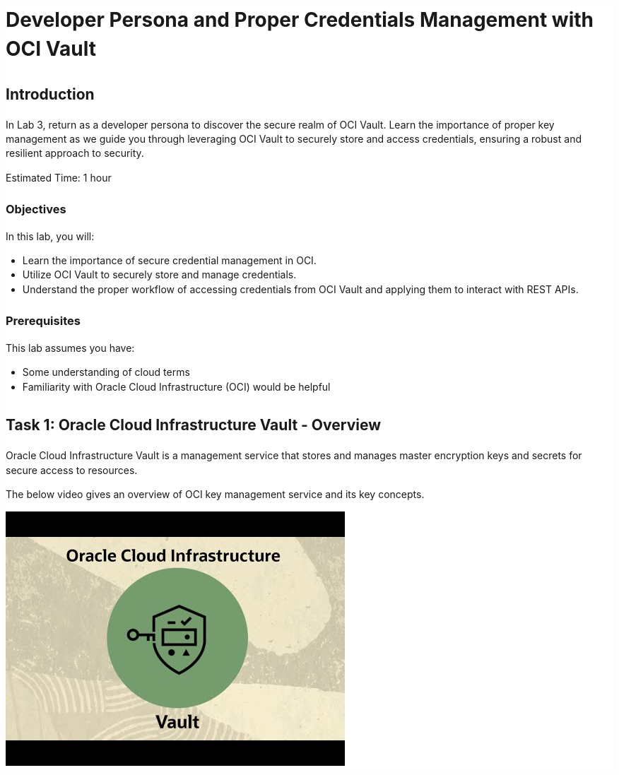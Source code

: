 # Developer Persona and Proper Credentials Management with OCI Vault

## Introduction

In Lab 3, return as a developer persona to discover the secure realm of OCI Vault. Learn the importance of proper key management as we guide you through leveraging OCI Vault to securely store and access credentials, ensuring a robust and resilient approach to security.

Estimated Time: 1 hour

### Objectives

In this lab, you will:

- Learn the importance of secure credential management in OCI.
- Utilize OCI Vault to securely store and manage credentials.
- Understand the proper workflow of accessing credentials from OCI Vault and applying them to interact with REST APIs.

### Prerequisites

This lab assumes you have:

- Some understanding of cloud terms
- Familiarity with Oracle Cloud Infrastructure (OCI) would be helpful

## Task 1: Oracle Cloud Infrastructure Vault - Overview

Oracle Cloud Infrastructure Vault is a management service that stores and manages master encryption keys and secrets for secure access to resources.

The below video gives an overview of OCI key management service and its key concepts.

   [
      ![Watch the video](../3-setup-oci-vault/images/oci-vault-demonstration-thumbnail.jpeg)
   ](https://www.youtube.com/watch?v=Yhm9eCP_SOA)
